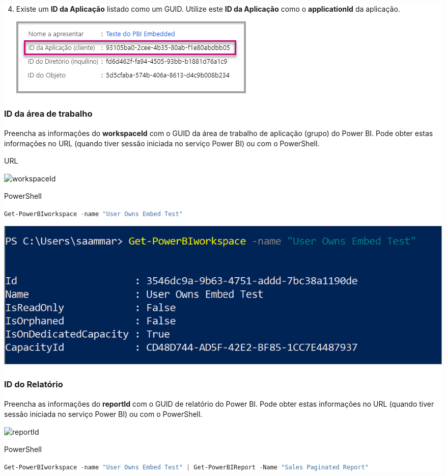 4. Existe um **ID da Aplicação** listado como um GUID. Utilize este **ID da Aplicação** como o **applicationId** da aplicação.

    ![applicationId](media/embed-sample-for-your-organization/embed-sample-for-your-organization-043.png)

### <a name="workspace-id"></a>ID da área de trabalho

Preencha as informações do **workspaceId** com o GUID da área de trabalho de aplicação (grupo) do Power BI. Pode obter estas informações no URL (quando tiver sessão iniciada no serviço Power BI) ou com o PowerShell.

URL <br>

![workspaceId](media/embed-paginated-reports-for-customers/groups-red-url.png)

PowerShell <br>

```powershell
Get-PowerBIworkspace -name "User Owns Embed Test"
```

   ![workspaceId do PowerShell](media/embed-paginated-reports-organization/powershell-get-powerbi-workspace.png)

### <a name="report-id"></a>ID do Relatório

Preencha as informações do **reportId** com o GUID de relatório do Power BI. Pode obter estas informações no URL (quando tiver sessão iniciada no serviço Power BI) ou com o PowerShell.

![reportId](media/embed-paginated-reports-for-customers/rdl-report-url.png)

PowerShell <br>

```powershell
Get-PowerBIworkspace -name "User Owns Embed Test" | Get-PowerBIReport -Name "Sales Paginated Report"
```
